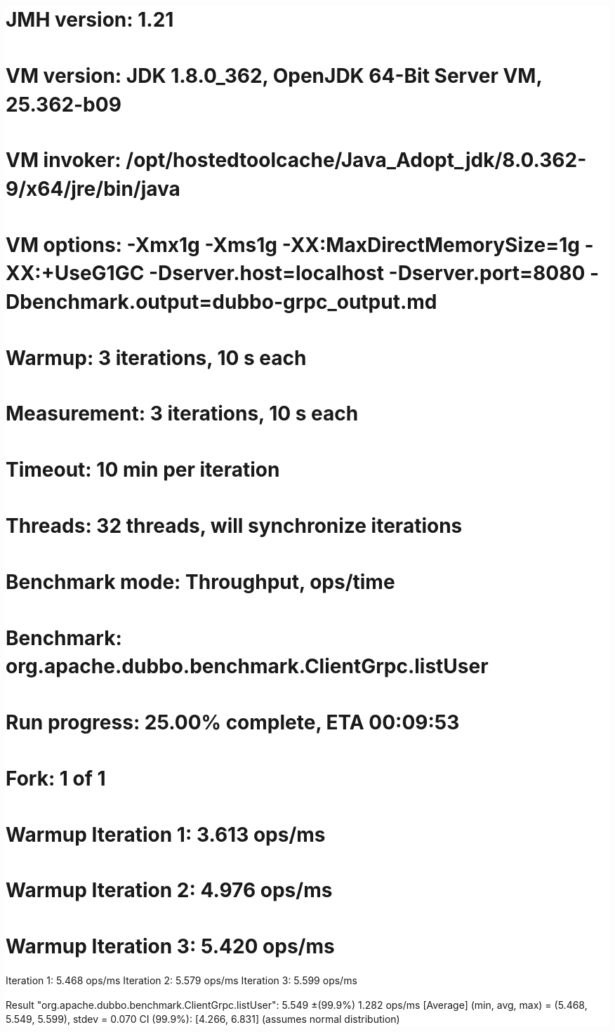 
# JMH version: 1.21
# VM version: JDK 1.8.0_362, OpenJDK 64-Bit Server VM, 25.362-b09
# VM invoker: /opt/hostedtoolcache/Java_Adopt_jdk/8.0.362-9/x64/jre/bin/java
# VM options: -Xmx1g -Xms1g -XX:MaxDirectMemorySize=1g -XX:+UseG1GC -Dserver.host=localhost -Dserver.port=8080 -Dbenchmark.output=dubbo-grpc_output.md
# Warmup: 3 iterations, 10 s each
# Measurement: 3 iterations, 10 s each
# Timeout: 10 min per iteration
# Threads: 32 threads, will synchronize iterations
# Benchmark mode: Throughput, ops/time
# Benchmark: org.apache.dubbo.benchmark.ClientGrpc.listUser

# Run progress: 25.00% complete, ETA 00:09:53
# Fork: 1 of 1
# Warmup Iteration   1: 3.613 ops/ms
# Warmup Iteration   2: 4.976 ops/ms
# Warmup Iteration   3: 5.420 ops/ms
Iteration   1: 5.468 ops/ms
Iteration   2: 5.579 ops/ms
Iteration   3: 5.599 ops/ms


Result "org.apache.dubbo.benchmark.ClientGrpc.listUser":
  5.549 ±(99.9%) 1.282 ops/ms [Average]
  (min, avg, max) = (5.468, 5.549, 5.599), stdev = 0.070
  CI (99.9%): [4.266, 6.831] (assumes normal distribution)
